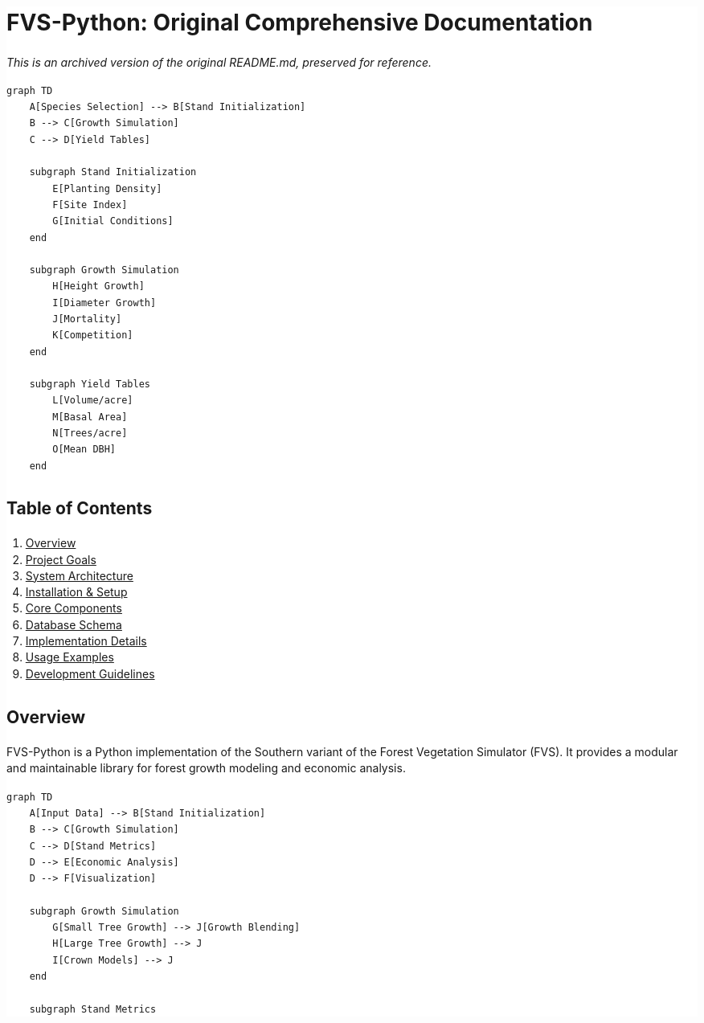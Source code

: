 # FVS-Python: Original Comprehensive Documentation

_This is an archived version of the original README.md, preserved for reference._

```mermaid
graph TD
    A[Species Selection] --> B[Stand Initialization]
    B --> C[Growth Simulation]
    C --> D[Yield Tables]
    
    subgraph Stand Initialization
        E[Planting Density]
        F[Site Index]
        G[Initial Conditions]
    end
    
    subgraph Growth Simulation
        H[Height Growth]
        I[Diameter Growth]
        J[Mortality]
        K[Competition]
    end
    
    subgraph Yield Tables
        L[Volume/acre]
        M[Basal Area]
        N[Trees/acre]
        O[Mean DBH]
    end
```

## Table of Contents
1. [Overview](#overview)
2. [Project Goals](#project-goals)
3. [System Architecture](#system-architecture)
4. [Installation & Setup](#installation--setup)
5. [Core Components](#core-components)
6. [Database Schema](#database-schema)
7. [Implementation Details](#implementation-details)
8. [Usage Examples](#usage-examples)
9. [Development Guidelines](#development-guidelines)

## Overview

FVS-Python is a Python implementation of the Southern variant of the Forest Vegetation Simulator (FVS). It provides a modular and maintainable library for forest growth modeling and economic analysis.

```mermaid
graph TD
    A[Input Data] --> B[Stand Initialization]
    B --> C[Growth Simulation]
    C --> D[Stand Metrics]
    D --> E[Economic Analysis]
    D --> F[Visualization]
    
    subgraph Growth Simulation
        G[Small Tree Growth] --> J[Growth Blending]
        H[Large Tree Growth] --> J
        I[Crown Models] --> J
    end
    
    subgraph Stand Metrics
```